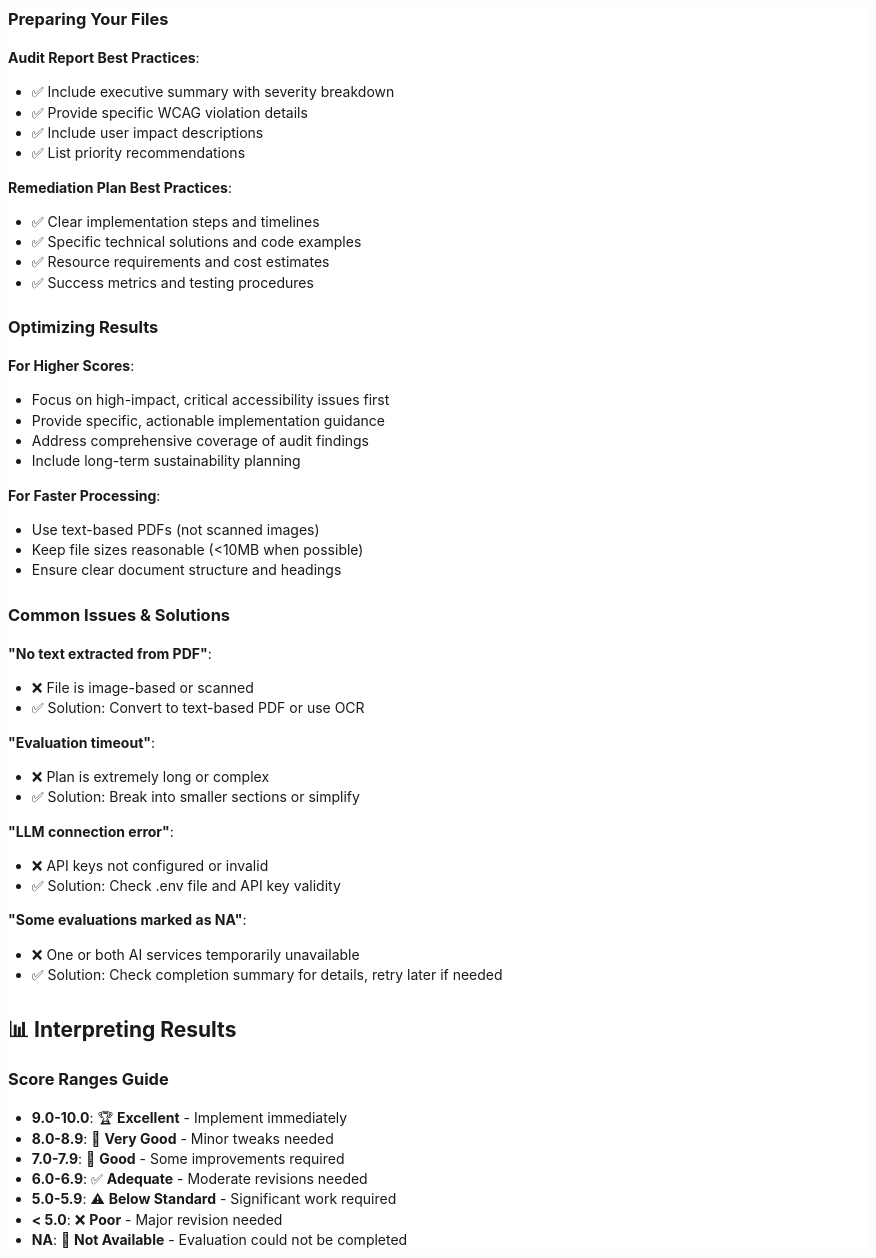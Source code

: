 ### Preparing Your Files

**Audit Report Best Practices**:
- ✅ Include executive summary with severity breakdown
- ✅ Provide specific WCAG violation details
- ✅ Include user impact descriptions
- ✅ List priority recommendations

**Remediation Plan Best Practices**:
- ✅ Clear implementation steps and timelines
- ✅ Specific technical solutions and code examples
- ✅ Resource requirements and cost estimates
- ✅ Success metrics and testing procedures

### Optimizing Results

**For Higher Scores**:
- Focus on high-impact, critical accessibility issues first
- Provide specific, actionable implementation guidance
- Address comprehensive coverage of audit findings
- Include long-term sustainability planning

**For Faster Processing**:
- Use text-based PDFs (not scanned images)
- Keep file sizes reasonable (<10MB when possible)
- Ensure clear document structure and headings

### Common Issues & Solutions

**"No text extracted from PDF"**:
- ❌ File is image-based or scanned
- ✅ Solution: Convert to text-based PDF or use OCR

**"Evaluation timeout"**:
- ❌ Plan is extremely long or complex
- ✅ Solution: Break into smaller sections or simplify

**"LLM connection error"**:
- ❌ API keys not configured or invalid
- ✅ Solution: Check .env file and API key validity

**"Some evaluations marked as NA"**:
- ❌ One or both AI services temporarily unavailable
- ✅ Solution: Check completion summary for details, retry later if needed

## 📊 Interpreting Results

### Score Ranges Guide
- **9.0-10.0**: 🏆 **Excellent** - Implement immediately
- **8.0-8.9**: 🥈 **Very Good** - Minor tweaks needed
- **7.0-7.9**: 🥉 **Good** - Some improvements required
- **6.0-6.9**: ✅ **Adequate** - Moderate revisions needed
- **5.0-5.9**: ⚠️ **Below Standard** - Significant work required
- **< 5.0**: ❌ **Poor** - Major revision needed
- **NA**: 🔄 **Not Available** - Evaluation could not be completed

